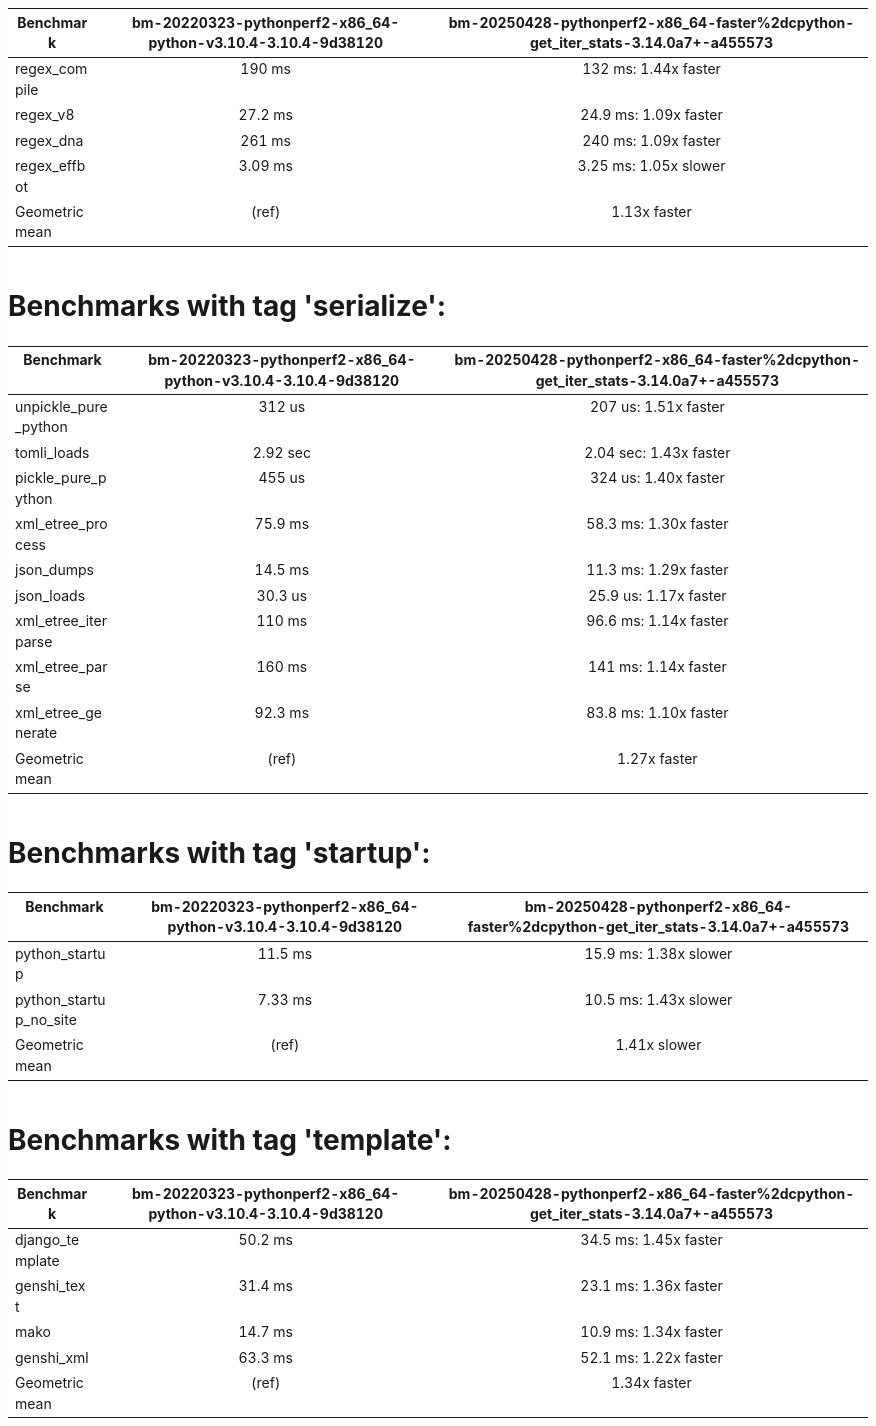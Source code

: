 | Benchmark      | bm-20220323-pythonperf2-x86_64-python-v3.10.4-3.10.4-9d38120 | bm-20250428-pythonperf2-x86_64-faster%2dcpython-get_iter_stats-3.14.0a7+-a455573 |
|----------------|:------------------------------------------------------------:|:--------------------------------------------------------------------------------:|
| regex_compile  | 190 ms                                                       | 132 ms: 1.44x faster                                                             |
| regex_v8       | 27.2 ms                                                      | 24.9 ms: 1.09x faster                                                            |
| regex_dna      | 261 ms                                                       | 240 ms: 1.09x faster                                                             |
| regex_effbot   | 3.09 ms                                                      | 3.25 ms: 1.05x slower                                                            |
| Geometric mean | (ref)                                                        | 1.13x faster                                                                     |

Benchmarks with tag 'serialize':
================================

| Benchmark            | bm-20220323-pythonperf2-x86_64-python-v3.10.4-3.10.4-9d38120 | bm-20250428-pythonperf2-x86_64-faster%2dcpython-get_iter_stats-3.14.0a7+-a455573 |
|----------------------|:------------------------------------------------------------:|:--------------------------------------------------------------------------------:|
| unpickle_pure_python | 312 us                                                       | 207 us: 1.51x faster                                                             |
| tomli_loads          | 2.92 sec                                                     | 2.04 sec: 1.43x faster                                                           |
| pickle_pure_python   | 455 us                                                       | 324 us: 1.40x faster                                                             |
| xml_etree_process    | 75.9 ms                                                      | 58.3 ms: 1.30x faster                                                            |
| json_dumps           | 14.5 ms                                                      | 11.3 ms: 1.29x faster                                                            |
| json_loads           | 30.3 us                                                      | 25.9 us: 1.17x faster                                                            |
| xml_etree_iterparse  | 110 ms                                                       | 96.6 ms: 1.14x faster                                                            |
| xml_etree_parse      | 160 ms                                                       | 141 ms: 1.14x faster                                                             |
| xml_etree_generate   | 92.3 ms                                                      | 83.8 ms: 1.10x faster                                                            |
| Geometric mean       | (ref)                                                        | 1.27x faster                                                                     |

Benchmarks with tag 'startup':
==============================

| Benchmark              | bm-20220323-pythonperf2-x86_64-python-v3.10.4-3.10.4-9d38120 | bm-20250428-pythonperf2-x86_64-faster%2dcpython-get_iter_stats-3.14.0a7+-a455573 |
|------------------------|:------------------------------------------------------------:|:--------------------------------------------------------------------------------:|
| python_startup         | 11.5 ms                                                      | 15.9 ms: 1.38x slower                                                            |
| python_startup_no_site | 7.33 ms                                                      | 10.5 ms: 1.43x slower                                                            |
| Geometric mean         | (ref)                                                        | 1.41x slower                                                                     |

Benchmarks with tag 'template':
===============================

| Benchmark       | bm-20220323-pythonperf2-x86_64-python-v3.10.4-3.10.4-9d38120 | bm-20250428-pythonperf2-x86_64-faster%2dcpython-get_iter_stats-3.14.0a7+-a455573 |
|-----------------|:------------------------------------------------------------:|:--------------------------------------------------------------------------------:|
| django_template | 50.2 ms                                                      | 34.5 ms: 1.45x faster                                                            |
| genshi_text     | 31.4 ms                                                      | 23.1 ms: 1.36x faster                                                            |
| mako            | 14.7 ms                                                      | 10.9 ms: 1.34x faster                                                            |
| genshi_xml      | 63.3 ms                                                      | 52.1 ms: 1.22x faster                                                            |
| Geometric mean  | (ref)                                                        | 1.34x faster                                                                     |
